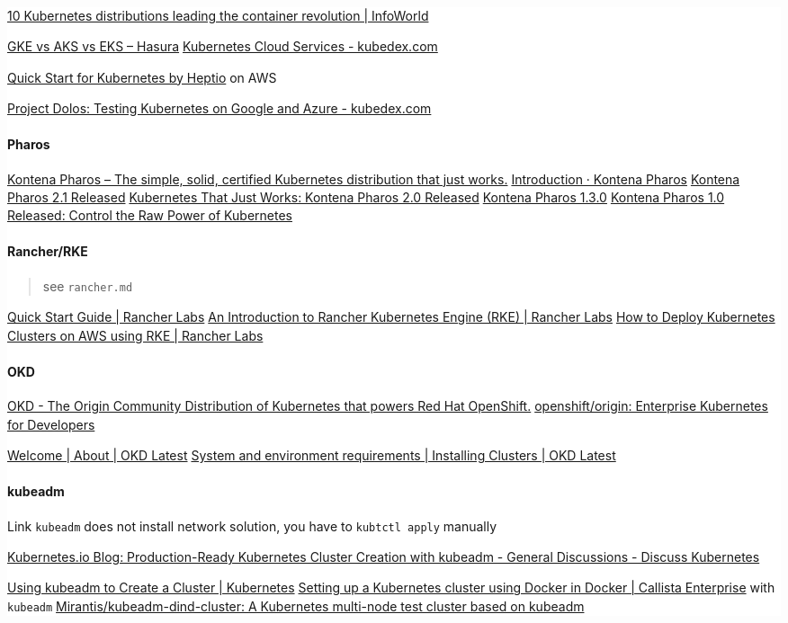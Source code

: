 [10 Kubernetes distributions leading the container revolution | InfoWorld](https://www.infoworld.com/article/3265059/10-kubernetes-distributions-leading-the-container-revolution.amp.html)

[GKE vs AKS vs EKS – Hasura](https://blog.hasura.io/gke-vs-aks-vs-eks-411f080640dc)
[Kubernetes Cloud Services - kubedex.com](https://kubedex.com/google-gke-vs-microsoft-aks-vs-amazon-eks/)

[Quick Start for Kubernetes by Heptio](https://aws.amazon.com/quickstart/architecture/heptio-kubernetes/) on AWS

[Project Dolos: Testing Kubernetes on Google and Azure - kubedex.com](https://kubedex.com/project-dolos-testing-kubernetes-on-google-and-azure/)

#### Pharos

[Kontena Pharos – The simple, solid, certified Kubernetes distribution that just works.](https://www.kontena.io/pharos/)
[Introduction · Kontena Pharos](https://pharos.sh/docs/)
[Kontena Pharos 2.1 Released](https://blog.kontena.io/kontena-pharos-2-1-released/)
[Kubernetes That Just Works: Kontena Pharos 2.0 Released](https://blog.kontena.io/kubernetes-that-just-works-kontena-pharos-2-0-released/)
[Kontena Pharos 1.3.0](https://blog.kontena.io/kontena-pharos-1-3-0/)
[Kontena Pharos 1.0 Released: Control the Raw Power of Kubernetes](https://blog.kontena.io/kontena-pharos-1-0-released/)

#### Rancher/RKE

> see `rancher.md`

[Quick Start Guide | Rancher Labs](https://rancher.com/docs/rancher/v2.x/en/quick-start-guide/)
[An Introduction to Rancher Kubernetes Engine (RKE) | Rancher Labs](https://rancher.com/an-introduction-to-rke/)
[How to Deploy Kubernetes Clusters on AWS using RKE | Rancher Labs](https://rancher.com/blog/2018/2018-05-14-rke-on-aws/)

#### OKD

[OKD - The Origin Community Distribution of Kubernetes that powers Red Hat OpenShift.](https://www.okd.io/)
[openshift/origin: Enterprise Kubernetes for Developers](https://github.com/openshift/origin)

[Welcome | About | OKD Latest](https://docs.okd.io/latest/welcome/index.html)
[System and environment requirements | Installing Clusters | OKD Latest](https://docs.okd.io/latest/install/prerequisites.html)

#### kubeadm

Link
`kubeadm` does not install network solution, you have to `kubtctl apply` manually

[Kubernetes.io Blog: Production-Ready Kubernetes Cluster Creation with kubeadm - General Discussions - Discuss Kubernetes](https://discuss.kubernetes.io/t/kubernetes-io-blog-production-ready-kubernetes-cluster-creation-with-kubeadm/3732)

[Using kubeadm to Create a Cluster | Kubernetes](https://kubernetes.io/docs/setup/independent/create-cluster-kubeadm/)
[Setting up a Kubernetes cluster using Docker in Docker | Callista Enterprise](http://callistaenterprise.se/blogg/teknik/2017/12/20/kubernetes-on-docker-in-docker/) with `kubeadm`
[Mirantis/kubeadm-dind-cluster: A Kubernetes multi-node test cluster based on kubeadm](https://github.com/Mirantis/kubeadm-dind-cluster)
